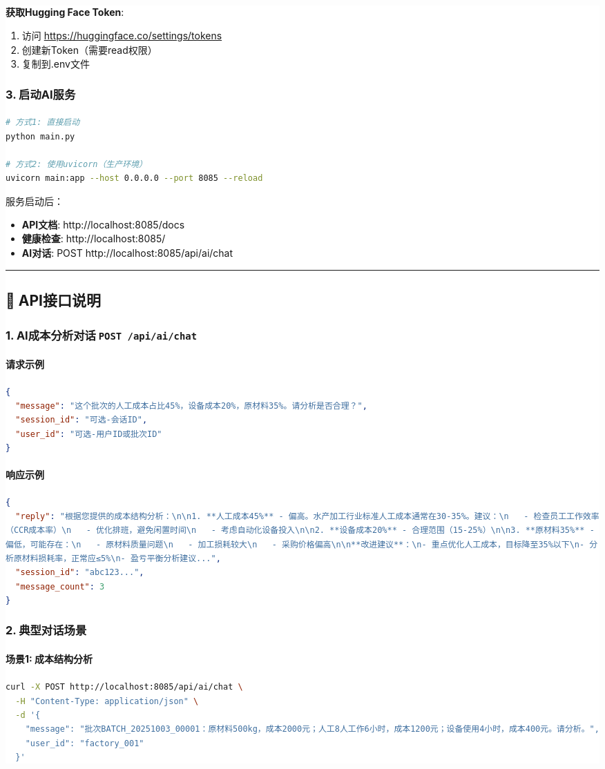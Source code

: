 **获取Hugging Face Token**:
1. 访问 https://huggingface.co/settings/tokens
2. 创建新Token（需要read权限）
3. 复制到.env文件

### 3. 启动AI服务

```bash
# 方式1: 直接启动
python main.py

# 方式2: 使用uvicorn（生产环境）
uvicorn main:app --host 0.0.0.0 --port 8085 --reload
```

服务启动后：
- **API文档**: http://localhost:8085/docs
- **健康检查**: http://localhost:8085/
- **AI对话**: POST http://localhost:8085/api/ai/chat

---

## 📡 API接口说明

### 1. **AI成本分析对话** `POST /api/ai/chat`

#### 请求示例
```json
{
  "message": "这个批次的人工成本占比45%，设备成本20%，原材料35%。请分析是否合理？",
  "session_id": "可选-会话ID",
  "user_id": "可选-用户ID或批次ID"
}
```

#### 响应示例
```json
{
  "reply": "根据您提供的成本结构分析：\n\n1. **人工成本45%** - 偏高。水产加工行业标准人工成本通常在30-35%。建议：\n   - 检查员工工作效率（CCR成本率）\n   - 优化排班，避免闲置时间\n   - 考虑自动化设备投入\n\n2. **设备成本20%** - 合理范围（15-25%）\n\n3. **原材料35%** - 偏低，可能存在：\n   - 原材料质量问题\n   - 加工损耗较大\n   - 采购价格偏高\n\n**改进建议**：\n- 重点优化人工成本，目标降至35%以下\n- 分析原材料损耗率，正常应≤5%\n- 盈亏平衡分析建议...",
  "session_id": "abc123...",
  "message_count": 3
}
```

### 2. **典型对话场景**

#### 场景1: 成本结构分析
```bash
curl -X POST http://localhost:8085/api/ai/chat \
  -H "Content-Type: application/json" \
  -d '{
    "message": "批次BATCH_20251003_00001：原材料500kg，成本2000元；人工8人工作6小时，成本1200元；设备使用4小时，成本400元。请分析。",
    "user_id": "factory_001"
  }'
```
